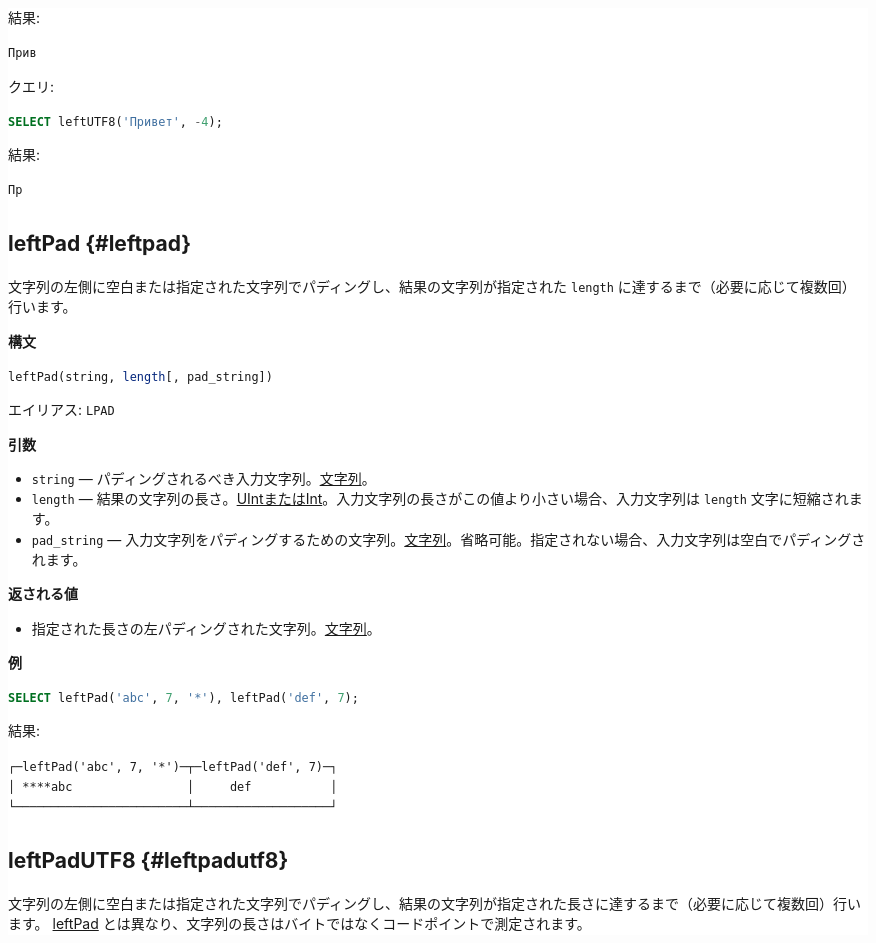 結果:

```response
Прив
```

クエリ:

```sql
SELECT leftUTF8('Привет', -4);
```

結果:

```response
Пр
```

## leftPad {#leftpad}

文字列の左側に空白または指定された文字列でパディングし、結果の文字列が指定された `length` に達するまで（必要に応じて複数回）行います。

**構文**

``` sql
leftPad(string, length[, pad_string])
```

エイリアス: `LPAD`

**引数**

- `string` — パディングされるべき入力文字列。[文字列](../data-types/string.md)。
- `length` — 結果の文字列の長さ。[UIntまたはInt](../data-types/int-uint.md)。入力文字列の長さがこの値より小さい場合、入力文字列は `length` 文字に短縮されます。
- `pad_string` — 入力文字列をパディングするための文字列。[文字列](../data-types/string.md)。省略可能。指定されない場合、入力文字列は空白でパディングされます。

**返される値**

- 指定された長さの左パディングされた文字列。[文字列](../data-types/string.md)。

**例**

``` sql
SELECT leftPad('abc', 7, '*'), leftPad('def', 7);
```

結果:

```result
┌─leftPad('abc', 7, '*')─┬─leftPad('def', 7)─┐
│ ****abc                │     def           │
└────────────────────────┴───────────────────┘
```

## leftPadUTF8 {#leftpadutf8}

文字列の左側に空白または指定された文字列でパディングし、結果の文字列が指定された長さに達するまで（必要に応じて複数回）行います。 [leftPad](#leftpad) とは異なり、文字列の長さはバイトではなくコードポイントで測定されます。
